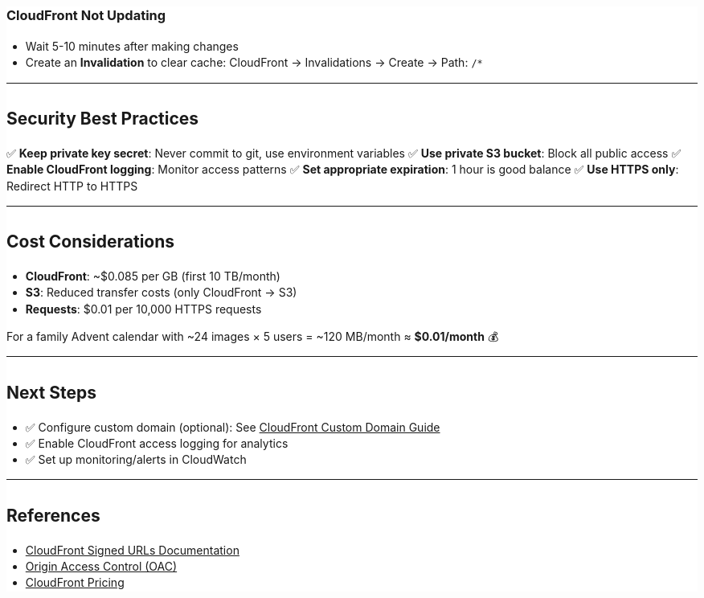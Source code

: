 ### CloudFront Not Updating

- Wait 5-10 minutes after making changes
- Create an **Invalidation** to clear cache: CloudFront → Invalidations → Create → Path: `/*`

---

## Security Best Practices

✅ **Keep private key secret**: Never commit to git, use environment variables
✅ **Use private S3 bucket**: Block all public access
✅ **Enable CloudFront logging**: Monitor access patterns
✅ **Set appropriate expiration**: 1 hour is good balance
✅ **Use HTTPS only**: Redirect HTTP to HTTPS

---

## Cost Considerations

- **CloudFront**: ~$0.085 per GB (first 10 TB/month)
- **S3**: Reduced transfer costs (only CloudFront → S3)
- **Requests**: $0.01 per 10,000 HTTPS requests

For a family Advent calendar with ~24 images × 5 users = ~120 MB/month ≈ **$0.01/month** 💰

---

## Next Steps

- ✅ Configure custom domain (optional): See [CloudFront Custom Domain Guide](https://docs.aws.amazon.com/AmazonCloudFront/latest/DeveloperGuide/CNAMEs.html)
- ✅ Enable CloudFront access logging for analytics
- ✅ Set up monitoring/alerts in CloudWatch

---

## References

- [CloudFront Signed URLs Documentation](https://docs.aws.amazon.com/AmazonCloudFront/latest/DeveloperGuide/private-content-trusted-signers.html)
- [Origin Access Control (OAC)](https://docs.aws.amazon.com/AmazonCloudFront/latest/DeveloperGuide/private-content-restricting-access-to-s3.html)
- [CloudFront Pricing](https://aws.amazon.com/cloudfront/pricing/)
